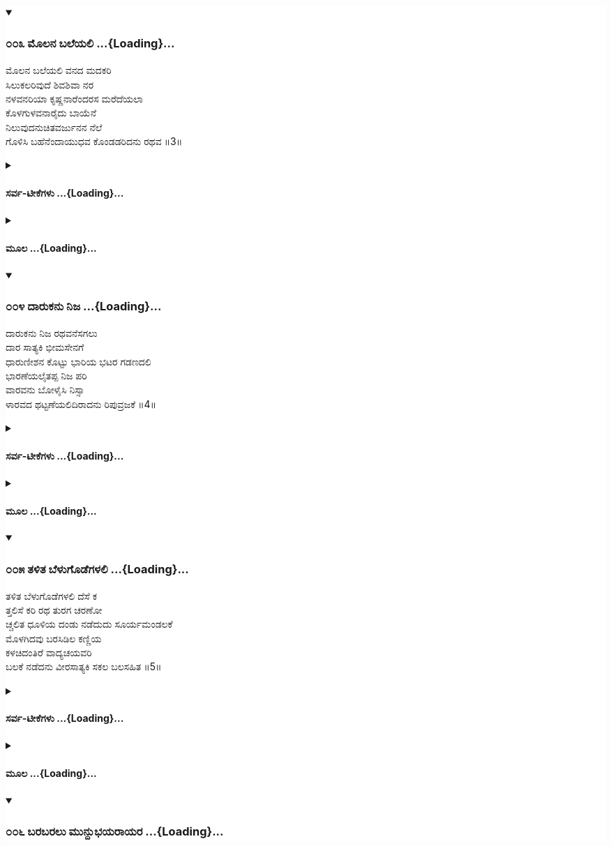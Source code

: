 <details open><summary><h3>೦೦೩ ಮೊಲನ ಬಲೆಯಲಿ ...{Loading}...</h3></summary>

ಮೊಲನ ಬಲೆಯಲಿ ವನದ ಮದಕರಿ  
ಸಿಲುಕಲರಿವುದೆ ಶಿವಶಿವಾ ನರ  
ನಳವನರಿಯಾ ಕೃಷ್ಣನಾರೆಂದರಸ ಮರೆದೆಯಲಾ  
ಕೊಳಗುಳವನಾರೈದು ಬಾಯೆನೆ  
ನಿಲುವುದನುಚಿತವರ್ಜುನನ ನೆಲೆ  
ಗೊಳಿಸಿ ಬಹೆನೆಂದಾಯುಧವ ಕೊಂಡಡರಿದನು ರಥವ    ॥3॥
</details>
</div>
<div class="js_include collapsed" newlevelforh1="4" title="ಸರ್ವ-ಟೀಕೆಗಳು" unfilled url="/mahAbhAratam/kAvyam/bhAShAntaram/kn/kumAra-vyAsa-bhArata/sarva-TIkegaLu/07_drONa/11/003_molana_baleyali.md">
<details><summary><h4>ಸರ್ವ-ಟೀಕೆಗಳು ...{Loading}...</h4></summary></details>
</div>
<div class="js_include collapsed" newlevelforh1="4" title="ಮೂಲ" unfilled url="/mahAbhAratam/kAvyam/bhAShAntaram/kn/kumAra-vyAsa-bhArata/mUla/07_drONa/11/003_molana_baleyali.md">
<details><summary><h4>ಮೂಲ ...{Loading}...</h4></summary></details>
</div>
<div class="js_include" includetitle="true" newlevelforh1="3" unfilled url="/mahAbhAratam/kAvyam/bhAShAntaram/kn/kumAra-vyAsa-bhArata/vishvAsa-prastuti/07_drONa/11/004_dArukanu_nija.md">
<details open><summary><h3>೦೦೪ ದಾರುಕನು ನಿಜ ...{Loading}...</h3></summary>

ದಾರುಕನು ನಿಜ ರಥವನೆಸಗಲು  
ದಾರ ಸಾತ್ಯಕಿ ಭೀಮಸೇನಗೆ  
ಧಾರುಣೀಶನ ಕೊಟ್ಟು ಭಾರಿಯ ಭಟರ ಗಡಣದಲಿ  
ಭಾರಣೆಯಲೈತಪ್ಪ ನಿಜ ಪರಿ  
ವಾರವನು ಬೋಳೈಸಿ ನಿಸ್ಸಾ  
ಳಾರವದ ಥಟ್ಟಣೆಯಲಿದಿರಾದನು ರಿಪುವ್ರಜಕೆ    ॥4॥
</details>
</div>
<div class="js_include collapsed" newlevelforh1="4" title="ಸರ್ವ-ಟೀಕೆಗಳು" unfilled url="/mahAbhAratam/kAvyam/bhAShAntaram/kn/kumAra-vyAsa-bhArata/sarva-TIkegaLu/07_drONa/11/004_dArukanu_nija.md">
<details><summary><h4>ಸರ್ವ-ಟೀಕೆಗಳು ...{Loading}...</h4></summary></details>
</div>
<div class="js_include collapsed" newlevelforh1="4" title="ಮೂಲ" unfilled url="/mahAbhAratam/kAvyam/bhAShAntaram/kn/kumAra-vyAsa-bhArata/mUla/07_drONa/11/004_dArukanu_nija.md">
<details><summary><h4>ಮೂಲ ...{Loading}...</h4></summary></details>
</div>
<div class="js_include" includetitle="true" newlevelforh1="3" unfilled url="/mahAbhAratam/kAvyam/bhAShAntaram/kn/kumAra-vyAsa-bhArata/vishvAsa-prastuti/07_drONa/11/005_taLita_beLugoDegaLali.md">
<details open><summary><h3>೦೦೫ ತಳಿತ ಬೆಳುಗೊಡೆಗಳಲಿ ...{Loading}...</h3></summary>

ತಳಿತ ಬೆಳುಗೊಡೆಗಳಲಿ ದೆಸೆ ಕ  
ತ್ತಲಿಸೆ ಕರಿ ರಥ ತುರಗ ಚರಣೋ  
ಚ್ಚಲಿತ ಧೂಳಿಯ ದಂಡು ನಡೆದುದು ಸೂರ್ಯಮಂಡಲಕೆ  
ಮೊಳಗಿದವು ಬರಸಿಡಿಲ ಕಣ್ಣಿಯ  
ಕಳಚಿದಂತಿರೆ ವಾದ್ಯಚಯವರಿ  
ಬಲಕೆ ನಡೆದನು ವೀರಸಾತ್ಯಕಿ ಸಕಲ ಬಲಸಹಿತ    ॥5॥
</details>
</div>
<div class="js_include collapsed" newlevelforh1="4" title="ಸರ್ವ-ಟೀಕೆಗಳು" unfilled url="/mahAbhAratam/kAvyam/bhAShAntaram/kn/kumAra-vyAsa-bhArata/sarva-TIkegaLu/07_drONa/11/005_taLita_beLugoDegaLali.md">
<details><summary><h4>ಸರ್ವ-ಟೀಕೆಗಳು ...{Loading}...</h4></summary></details>
</div>
<div class="js_include collapsed" newlevelforh1="4" title="ಮೂಲ" unfilled url="/mahAbhAratam/kAvyam/bhAShAntaram/kn/kumAra-vyAsa-bhArata/mUla/07_drONa/11/005_taLita_beLugoDegaLali.md">
<details><summary><h4>ಮೂಲ ...{Loading}...</h4></summary></details>
</div>
<div class="js_include" includetitle="true" newlevelforh1="3" unfilled url="/mahAbhAratam/kAvyam/bhAShAntaram/kn/kumAra-vyAsa-bhArata/vishvAsa-prastuti/07_drONa/11/006_barabaralu_mundubhayarAyara.md">
<details open><summary><h3>೦೦೬ ಬರಬರಲು ಮುನ್ದುಭಯರಾಯರ ...{Loading}...</h3></summary>
